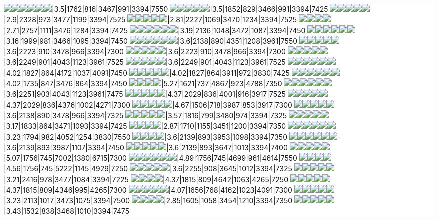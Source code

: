 ![](/item/3508.png)![](/item/3115.png)![](/item/1001.png)![](/item/1055.png)![](/item/1036.png)![](/item/1036.png)|3.5|1762|816|3467|991|3394|7550
![](/item/6695.png)![](/item/3115.png)![](/item/1001.png)![](/item/1055.png)![](/item/1037.png)|3.5|1852|829|3466|991|3394|7425
![](/item/3508.png)![](/item/6676.png)![](/item/1001.png)![](/item/1055.png)![](/item/1037.png)|2.9|2328|973|3477|1199|3394|7525
![](/item/3004.png)![](/item/3095.png)![](/item/1001.png)![](/item/1055.png)![](/item/1037.png)|2.81|2227|1069|3470|1234|3394|7525
![](/item/3033.png)![](/item/3142.png)![](/item/1055.png)![](/item/1037.png)|2.71|2757|1111|3476|1284|3394|7425
![](/item/3036.png)![](/item/3095.png)![](/item/1001.png)![](/item/1055.png)![](/item/1036.png)![](/item/1036.png)|3.19|2136|1048|3472|1087|3394|7450
![](/item/3036.png)![](/item/6672.png)![](/item/1001.png)![](/item/1055.png)![](/item/1036.png)![](/item/1036.png)|3.16|1999|981|3466|1095|3394|7450
![](/item/3814.png)![](/item/3072.png)![](/item/1001.png)![](/item/1055.png)![](/item/1036.png)![](/item/1036.png)|3.6|2138|890|4351|1208|3961|7550
![](/item/6693.png)![](/item/6694.png)![](/item/1001.png)![](/item/1055.png)![](/item/1036.png)|3.6|2223|910|3478|966|3394|7300
![](/item/6696.png)![](/item/6694.png)![](/item/1001.png)![](/item/1055.png)![](/item/1036.png)|3.6|2223|910|3478|966|3394|7300
![](/item/3814.png)![](/item/6693.png)![](/item/1001.png)![](/item/1055.png)![](/item/1037.png)|3.6|2249|901|4043|1123|3961|7525
![](/item/3814.png)![](/item/6696.png)![](/item/1001.png)![](/item/1055.png)![](/item/1037.png)|3.6|2249|901|4043|1123|3961|7525
![](/item/3181.png)![](/item/3094.png)![](/item/1001.png)![](/item/1055.png)![](/item/1036.png)![](/item/1036.png)|4.02|1827|864|4172|1037|4091|7450
![](/item/6609.png)![](/item/3094.png)![](/item/1001.png)![](/item/1055.png)![](/item/1037.png)|4.02|1827|864|3911|972|3830|7425
![](/item/3139.png)![](/item/3094.png)![](/item/1001.png)![](/item/1055.png)![](/item/1036.png)![](/item/1036.png)|4.02|1735|847|3476|864|3394|7450
![](/item/3748.png)![](/item/6632.png)![](/item/1001.png)![](/item/1055.png)|5.27|1621|737|4867|923|4788|7350
![](/item/6695.png)![](/item/3814.png)![](/item/1001.png)![](/item/1055.png)![](/item/1037.png)![](/item/1036.png)|3.6|2251|903|4043|1123|3961|7475
![](/item/3004.png)![](/item/6035.png)![](/item/1001.png)![](/item/1055.png)![](/item/1037.png)|4.37|2029|836|4001|916|3917|7525
![](/item/6333.png)![](/item/3004.png)![](/item/1001.png)![](/item/1055.png)![](/item/1036.png)|4.37|2029|836|4376|1002|4271|7300
![](/item/6035.png)![](/item/3115.png)![](/item/1001.png)![](/item/1055.png)![](/item/1036.png)|4.67|1506|718|3987|853|3917|7300
![](/item/3179.png)![](/item/6675.png)![](/item/1001.png)![](/item/1055.png)![](/item/1037.png)|3.6|2138|890|3478|966|3394|7325
![](/item/3046.png)![](/item/3508.png)![](/item/1001.png)![](/item/1055.png)![](/item/1037.png)|3.57|1816|799|3480|974|3394|7325
![](/item/3085.png)![](/item/6676.png)![](/item/1001.png)![](/item/1055.png)![](/item/1037.png)|3.17|1833|864|3471|1093|3394|7425
![](/item/6671.png)![](/item/3091.png)![](/item/1001.png)![](/item/1055.png)|2.87|1710|1155|3451|1200|3394|7350
![](/item/6609.png)![](/item/3153.png)![](/item/1001.png)![](/item/1055.png)![](/item/1036.png)![](/item/1036.png)|3.23|1794|982|4052|1254|3830|7550
![](/item/3074.png)![](/item/3072.png)![](/item/1001.png)![](/item/1055.png)|3.6|2139|893|3953|1098|3394|7350
![](/item/3156.png)![](/item/3072.png)![](/item/1001.png)![](/item/1055.png)![](/item/1036.png)![](/item/1036.png)|3.6|2139|893|3987|1107|3394|7450
![](/item/3074.png)![](/item/3508.png)![](/item/1001.png)![](/item/1055.png)![](/item/1036.png)|3.6|2139|893|3647|1013|3394|7400
![](/item/6630.png)![](/item/3026.png)![](/item/1001.png)![](/item/1055.png)![](/item/1036.png)|5.07|1756|745|7002|1380|6715|7300
![](/item/3071.png)![](/item/6035.png)![](/item/1001.png)![](/item/1055.png)![](/item/1036.png)![](/item/1036.png)|4.89|1756|745|4699|961|4614|7550
![](/item/6333.png)![](/item/6630.png)![](/item/1001.png)![](/item/1055.png)|4.56|1756|745|5222|1145|4929|7250
![](/item/3179.png)![](/item/3074.png)![](/item/1001.png)![](/item/1055.png)![](/item/1037.png)|3.6|2255|908|3645|1012|3394|7325
![](/item/6695.png)![](/item/6676.png)![](/item/1001.png)![](/item/1055.png)![](/item/1037.png)|3.21|2416|978|3477|1084|3394|7225
![](/item/3748.png)![](/item/3072.png)![](/item/1001.png)![](/item/1055.png)|4.37|1815|809|4642|1063|4265|7250
![](/item/3748.png)![](/item/3508.png)![](/item/1001.png)![](/item/1055.png)![](/item/1036.png)|4.37|1815|809|4346|995|4265|7300
![](/item/3181.png)![](/item/3115.png)![](/item/1001.png)![](/item/1055.png)![](/item/1036.png)|4.07|1656|768|4162|1023|4091|7300
![](/item/3031.png)![](/item/3087.png)![](/item/1001.png)![](/item/1055.png)![](/item/1036.png)|3.23|2113|1017|3473|1075|3394|7500
![](/item/6671.png)![](/item/3115.png)![](/item/1001.png)![](/item/1055.png)|2.85|1605|1058|3454|1210|3394|7350
![](/item/3085.png)![](/item/3094.png)![](/item/1055.png)![](/item/1037.png)![](/item/1036.png)|3.43|1532|838|3468|1010|3394|7475